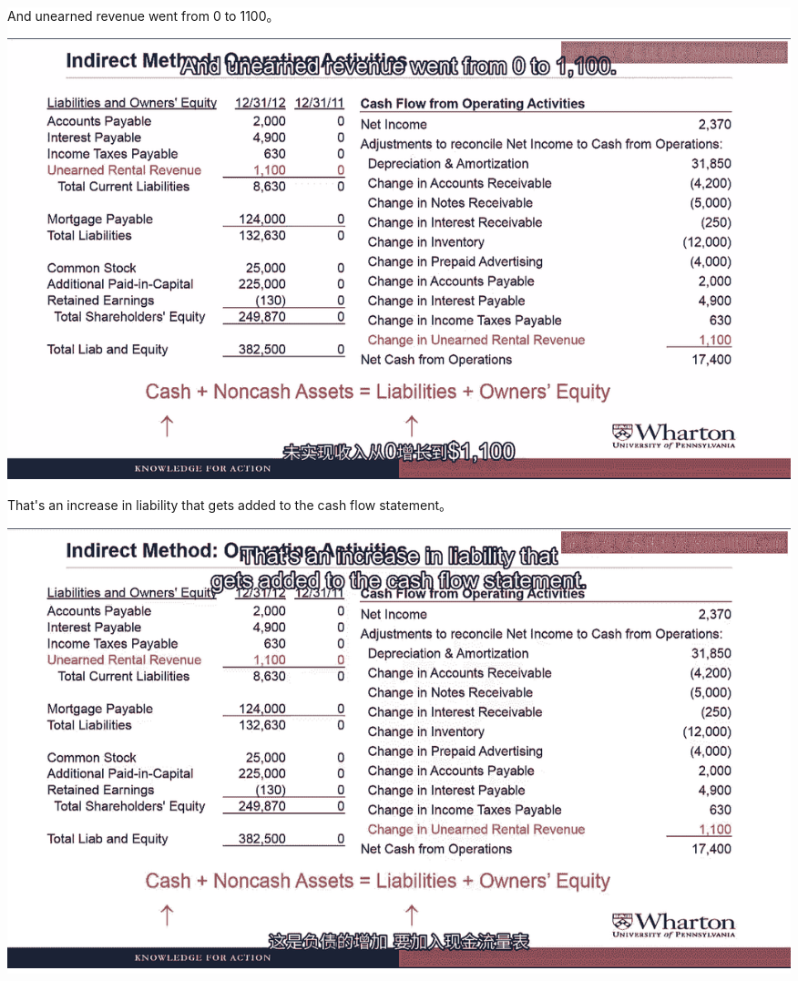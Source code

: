  And unearned revenue went from 0 to 1100。

![](img/cab748d2de358b6d1d82e3248cedb284_191.png)

 That's an increase in liability that gets added to the cash flow statement。



![](img/cab748d2de358b6d1d82e3248cedb284_193.png)
